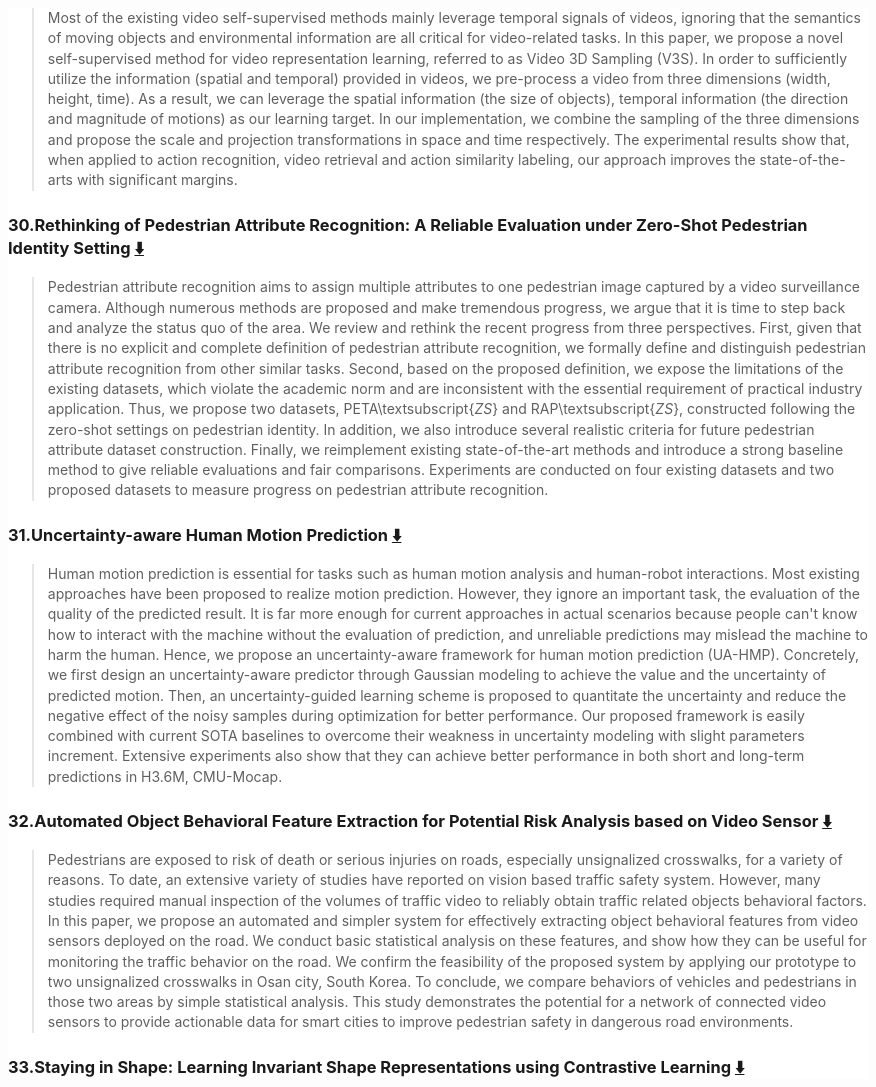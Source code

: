 >  Most of the existing video self-supervised methods mainly leverage temporal signals of videos, ignoring that the semantics of moving objects and environmental information are all critical for video-related tasks. In this paper, we propose a novel self-supervised method for video representation learning, referred to as Video 3D Sampling (V3S). In order to sufficiently utilize the information (spatial and temporal) provided in videos, we pre-process a video from three dimensions (width, height, time). As a result, we can leverage the spatial information (the size of objects), temporal information (the direction and magnitude of motions) as our learning target. In our implementation, we combine the sampling of the three dimensions and propose the scale and projection transformations in space and time respectively. The experimental results show that, when applied to action recognition, video retrieval and action similarity labeling, our approach improves the state-of-the-arts with significant margins.      
### 30.Rethinking of Pedestrian Attribute Recognition: A Reliable Evaluation under Zero-Shot Pedestrian Identity Setting  [ :arrow_down: ](https://arxiv.org/pdf/2107.03576.pdf)
>  Pedestrian attribute recognition aims to assign multiple attributes to one pedestrian image captured by a video surveillance camera. Although numerous methods are proposed and make tremendous progress, we argue that it is time to step back and analyze the status quo of the area. We review and rethink the recent progress from three perspectives. First, given that there is no explicit and complete definition of pedestrian attribute recognition, we formally define and distinguish pedestrian attribute recognition from other similar tasks. Second, based on the proposed definition, we expose the limitations of the existing datasets, which violate the academic norm and are inconsistent with the essential requirement of practical industry application. Thus, we propose two datasets, PETA\textsubscript{$ZS$} and RAP\textsubscript{$ZS$}, constructed following the zero-shot settings on pedestrian identity. In addition, we also introduce several realistic criteria for future pedestrian attribute dataset construction. Finally, we reimplement existing state-of-the-art methods and introduce a strong baseline method to give reliable evaluations and fair comparisons. Experiments are conducted on four existing datasets and two proposed datasets to measure progress on pedestrian attribute recognition.      
### 31.Uncertainty-aware Human Motion Prediction  [ :arrow_down: ](https://arxiv.org/pdf/2107.03575.pdf)
>  Human motion prediction is essential for tasks such as human motion analysis and human-robot interactions. Most existing approaches have been proposed to realize motion prediction. However, they ignore an important task, the evaluation of the quality of the predicted result. It is far more enough for current approaches in actual scenarios because people can't know how to interact with the machine without the evaluation of prediction, and unreliable predictions may mislead the machine to harm the human. Hence, we propose an uncertainty-aware framework for human motion prediction (UA-HMP). Concretely, we first design an uncertainty-aware predictor through Gaussian modeling to achieve the value and the uncertainty of predicted motion. Then, an uncertainty-guided learning scheme is proposed to quantitate the uncertainty and reduce the negative effect of the noisy samples during optimization for better performance. Our proposed framework is easily combined with current SOTA baselines to overcome their weakness in uncertainty modeling with slight parameters increment. Extensive experiments also show that they can achieve better performance in both short and long-term predictions in H3.6M, CMU-Mocap.      
### 32.Automated Object Behavioral Feature Extraction for Potential Risk Analysis based on Video Sensor  [ :arrow_down: ](https://arxiv.org/pdf/2107.03554.pdf)
>  Pedestrians are exposed to risk of death or serious injuries on roads, especially unsignalized crosswalks, for a variety of reasons. To date, an extensive variety of studies have reported on vision based traffic safety system. However, many studies required manual inspection of the volumes of traffic video to reliably obtain traffic related objects behavioral factors. In this paper, we propose an automated and simpler system for effectively extracting object behavioral features from video sensors deployed on the road. We conduct basic statistical analysis on these features, and show how they can be useful for monitoring the traffic behavior on the road. We confirm the feasibility of the proposed system by applying our prototype to two unsignalized crosswalks in Osan city, South Korea. To conclude, we compare behaviors of vehicles and pedestrians in those two areas by simple statistical analysis. This study demonstrates the potential for a network of connected video sensors to provide actionable data for smart cities to improve pedestrian safety in dangerous road environments.      
### 33.Staying in Shape: Learning Invariant Shape Representations using Contrastive Learning  [ :arrow_down: ](https://arxiv.org/pdf/2107.03552.pdf)